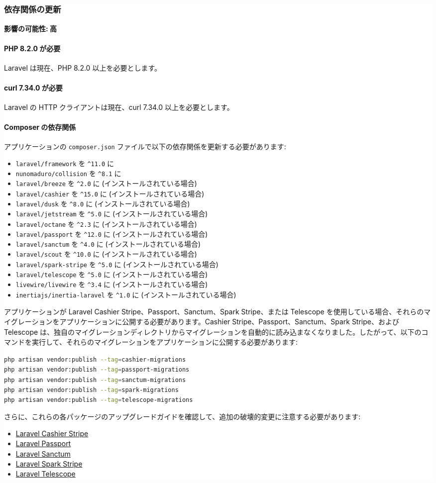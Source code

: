 <a name="updating-dependencies"></a>
### 依存関係の更新

**影響の可能性: 高**

#### PHP 8.2.0 が必要

Laravel は現在、PHP 8.2.0 以上を必要とします。

#### curl 7.34.0 が必要

Laravel の HTTP クライアントは現在、curl 7.34.0 以上を必要とします。

#### Composer の依存関係

アプリケーションの `composer.json` ファイルで以下の依存関係を更新する必要があります:

<div class="content-list" markdown="1">

- `laravel/framework` を `^11.0` に
- `nunomaduro/collision` を `^8.1` に
- `laravel/breeze` を `^2.0` に (インストールされている場合)
- `laravel/cashier` を `^15.0` に (インストールされている場合)
- `laravel/dusk` を `^8.0` に (インストールされている場合)
- `laravel/jetstream` を `^5.0` に (インストールされている場合)
- `laravel/octane` を `^2.3` に (インストールされている場合)
- `laravel/passport` を `^12.0` に (インストールされている場合)
- `laravel/sanctum` を `^4.0` に (インストールされている場合)
- `laravel/scout` を `^10.0` に (インストールされている場合)
- `laravel/spark-stripe` を `^5.0` に (インストールされている場合)
- `laravel/telescope` を `^5.0` に (インストールされている場合)
- `livewire/livewire` を `^3.4` に (インストールされている場合)
- `inertiajs/inertia-laravel` を `^1.0` に (インストールされている場合)

</div>

アプリケーションが Laravel Cashier Stripe、Passport、Sanctum、Spark Stripe、または Telescope を使用している場合、それらのマイグレーションをアプリケーションに公開する必要があります。Cashier Stripe、Passport、Sanctum、Spark Stripe、および Telescope は、独自のマイグレーションディレクトリからマイグレーションを自動的に読み込まなくなりました。したがって、以下のコマンドを実行して、それらのマイグレーションをアプリケーションに公開する必要があります:

```bash
php artisan vendor:publish --tag=cashier-migrations
php artisan vendor:publish --tag=passport-migrations
php artisan vendor:publish --tag=sanctum-migrations
php artisan vendor:publish --tag=spark-migrations
php artisan vendor:publish --tag=telescope-migrations
```

さらに、これらの各パッケージのアップグレードガイドを確認して、追加の破壊的変更に注意する必要があります:

- [Laravel Cashier Stripe](#cashier-stripe)
- [Laravel Passport](#passport)
- [Laravel Sanctum](#sanctum)
- [Laravel Spark Stripe](#spark-stripe)
- [Laravel Telescope](#telescope)
